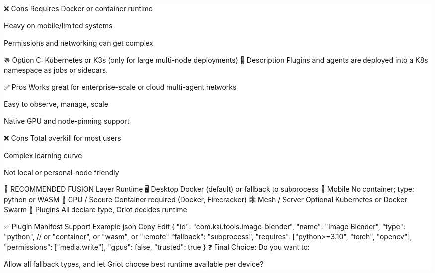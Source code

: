 ❌ Cons
Requires Docker or container runtime

Heavy on mobile/limited systems

Permissions and networking can get complex

☸️ Option C: Kubernetes or K3s (only for large multi-node deployments)
🔧 Description
Plugins and agents are deployed into a K8s namespace as jobs or sidecars.

✅ Pros
Works great for enterprise-scale or cloud multi-agent networks

Easy to observe, manage, scale

Native GPU and node-pinning support

❌ Cons
Total overkill for most users

Complex learning curve

Not local or personal-node friendly

🔁 RECOMMENDED FUSION
Layer	Runtime
🖥️ Desktop	Docker (default) or fallback to subprocess
📱 Mobile	No container; type: python or WASM
🧱 GPU / Secure	Container required (Docker, Firecracker)
🕸️ Mesh / Server	Optional Kubernetes or Docker Swarm
🧪 Plugins	All declare type, Griot decides runtime

✅ Plugin Manifest Support Example
json
Copy
Edit
{
  "id": "com.kai.tools.image-blender",
  "name": "Image Blender",
  "type": "python",   // or "container", or "wasm", or "remote"
  "fallback": "subprocess",
  "requires": ["python>=3.10", "torch", "opencv"],
  "permissions": ["media.write"],
  "gpus": false,
  "trusted": true
}
❓ Final Choice:
Do you want to:

Allow all fallback types, and let Griot choose best runtime available per device?

